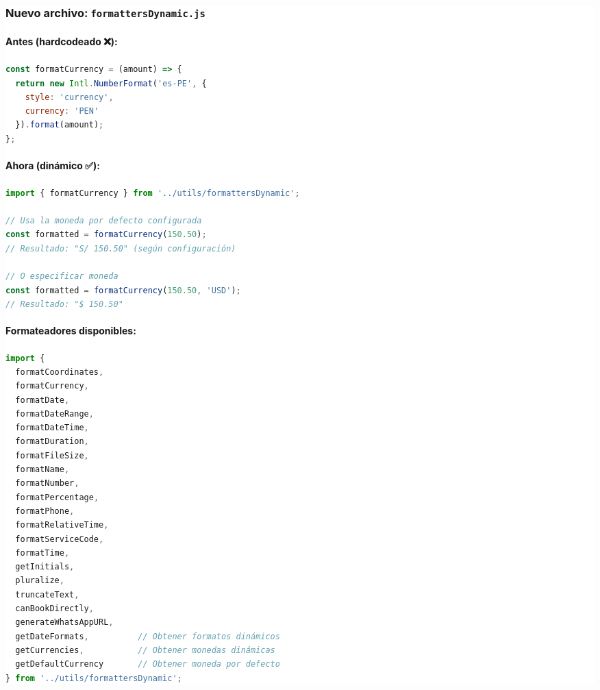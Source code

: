 ### Nuevo archivo: `formattersDynamic.js`

#### Antes (hardcodeado ❌):
```javascript
const formatCurrency = (amount) => {
  return new Intl.NumberFormat('es-PE', {
    style: 'currency',
    currency: 'PEN'
  }).format(amount);
};
```

#### Ahora (dinámico ✅):
```javascript
import { formatCurrency } from '../utils/formattersDynamic';

// Usa la moneda por defecto configurada
const formatted = formatCurrency(150.50);
// Resultado: "S/ 150.50" (según configuración)

// O especificar moneda
const formatted = formatCurrency(150.50, 'USD');
// Resultado: "$ 150.50"
```

#### Formateadores disponibles:
```javascript
import {
  formatCoordinates,
  formatCurrency,
  formatDate,
  formatDateRange,
  formatDateTime,
  formatDuration,
  formatFileSize,
  formatName,
  formatNumber,
  formatPercentage,
  formatPhone,
  formatRelativeTime,
  formatServiceCode,
  formatTime,
  getInitials,
  pluralize,
  truncateText,
  canBookDirectly,
  generateWhatsAppURL,
  getDateFormats,          // Obtener formatos dinámicos
  getCurrencies,           // Obtener monedas dinámicas
  getDefaultCurrency       // Obtener moneda por defecto
} from '../utils/formattersDynamic';
```
